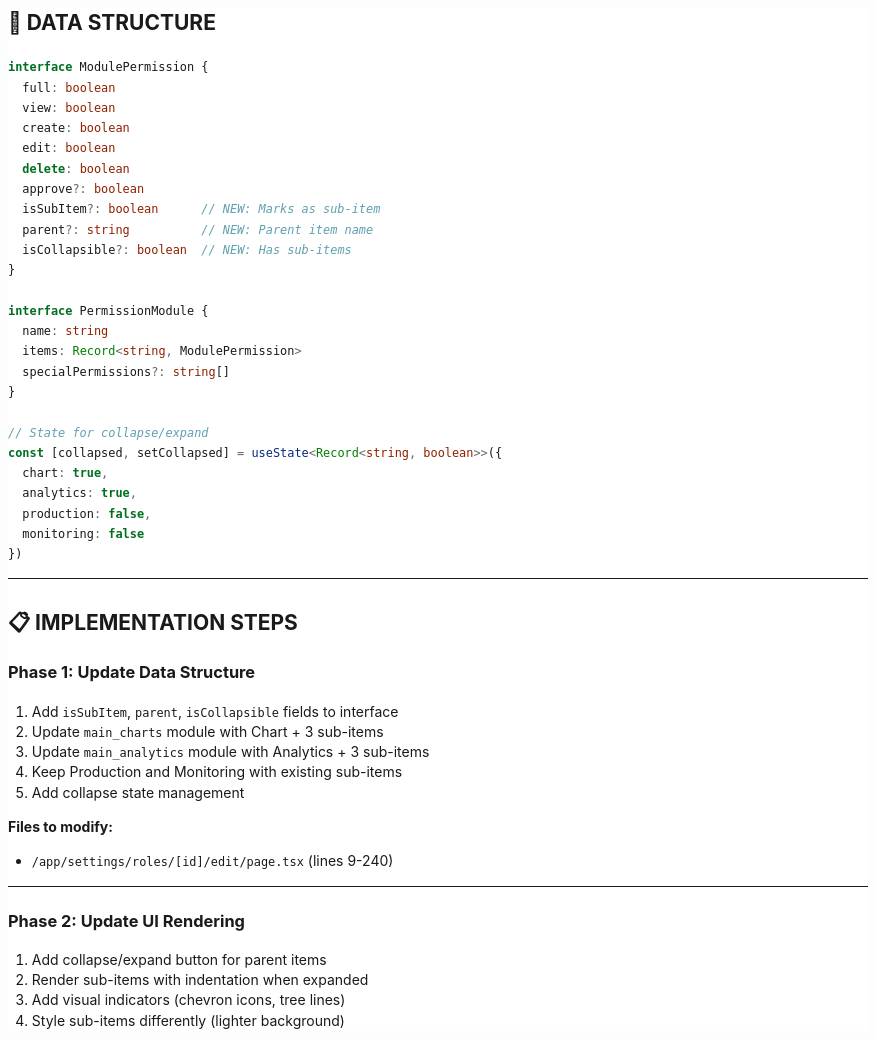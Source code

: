 
## 🔧 DATA STRUCTURE

```typescript
interface ModulePermission {
  full: boolean
  view: boolean
  create: boolean
  edit: boolean
  delete: boolean
  approve?: boolean
  isSubItem?: boolean      // NEW: Marks as sub-item
  parent?: string          // NEW: Parent item name
  isCollapsible?: boolean  // NEW: Has sub-items
}

interface PermissionModule {
  name: string
  items: Record<string, ModulePermission>
  specialPermissions?: string[]
}

// State for collapse/expand
const [collapsed, setCollapsed] = useState<Record<string, boolean>>({
  chart: true,
  analytics: true,
  production: false,
  monitoring: false
})
```

---

## 📋 IMPLEMENTATION STEPS

### **Phase 1: Update Data Structure**
1. Add `isSubItem`, `parent`, `isCollapsible` fields to interface
2. Update `main_charts` module with Chart + 3 sub-items
3. Update `main_analytics` module with Analytics + 3 sub-items
4. Keep Production and Monitoring with existing sub-items
5. Add collapse state management

**Files to modify:**
- `/app/settings/roles/[id]/edit/page.tsx` (lines 9-240)

---

### **Phase 2: Update UI Rendering**
1. Add collapse/expand button for parent items
2. Render sub-items with indentation when expanded
3. Add visual indicators (chevron icons, tree lines)
4. Style sub-items differently (lighter background)
